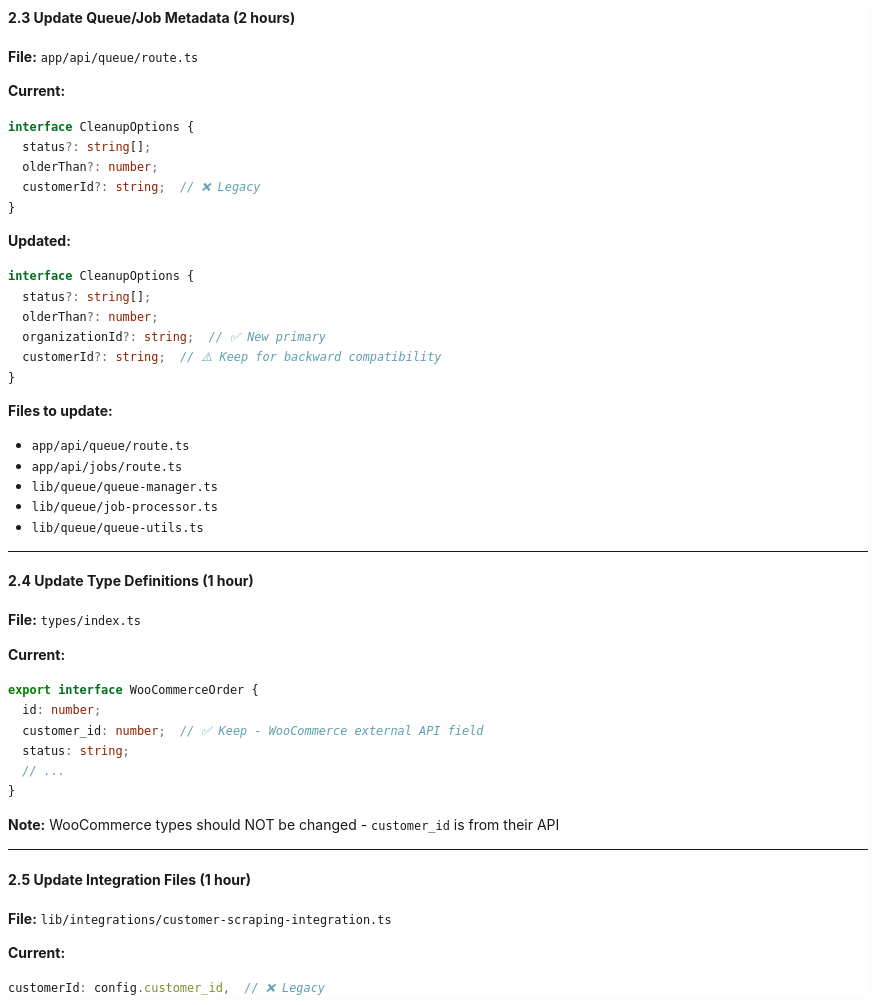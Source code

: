
#### 2.3 Update Queue/Job Metadata (2 hours)

**File:** `app/api/queue/route.ts`

**Current:**
```typescript
interface CleanupOptions {
  status?: string[];
  olderThan?: number;
  customerId?: string;  // ❌ Legacy
}
```

**Updated:**
```typescript
interface CleanupOptions {
  status?: string[];
  olderThan?: number;
  organizationId?: string;  // ✅ New primary
  customerId?: string;  // ⚠️ Keep for backward compatibility
}
```

**Files to update:**
- `app/api/queue/route.ts`
- `app/api/jobs/route.ts`
- `lib/queue/queue-manager.ts`
- `lib/queue/job-processor.ts`
- `lib/queue/queue-utils.ts`

---

#### 2.4 Update Type Definitions (1 hour)

**File:** `types/index.ts`

**Current:**
```typescript
export interface WooCommerceOrder {
  id: number;
  customer_id: number;  // ✅ Keep - WooCommerce external API field
  status: string;
  // ...
}
```

**Note:** WooCommerce types should NOT be changed - `customer_id` is from their API

---

#### 2.5 Update Integration Files (1 hour)

**File:** `lib/integrations/customer-scraping-integration.ts`

**Current:**
```typescript
customerId: config.customer_id,  // ❌ Legacy
```
